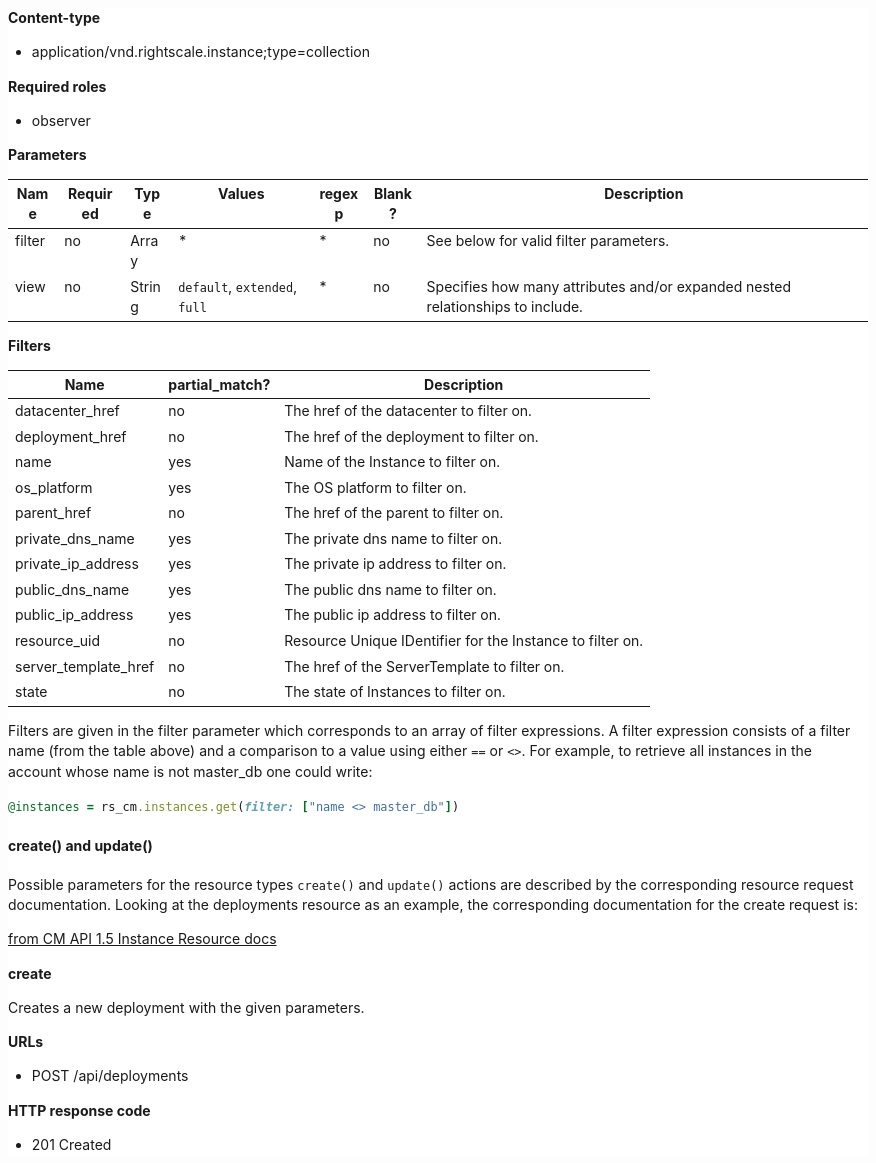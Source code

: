 **Content-type**
* application/vnd.rightscale.instance;type=collection

**Required roles**
* observer

**Parameters**

Name | Required | Type | Values | regexp | Blank? | Description
---- | -------- | ---- | ------ | ------ | ------ | -----------
filter | no | Array | * | * | no | See below for valid filter parameters.
view | no | String | `default`, `extended`, `full` | * | no | Specifies how many attributes and/or expanded nested relationships to include.

**Filters**

Name | partial_match? | Description
---- | -------------- | -----------
datacenter_href | no | The href of the datacenter to filter on.
deployment_href | no | The href of the deployment to filter on.
name | yes | Name of the Instance to filter on.
os_platform | yes | The OS platform to filter on.
parent_href | no | The href of the parent to filter on.
private_dns_name | yes | The private dns name to filter on.
private_ip_address | yes | The private ip address to filter on.
public_dns_name | yes | The public dns name to filter on.
public_ip_address | yes | The public ip address to filter on.
resource_uid | no | Resource Unique IDentifier for the Instance to filter on.
server_template_href | no | The href of the ServerTemplate to filter on.
state | no | The state of Instances to filter on.

Filters are given in the filter parameter which corresponds to an array of filter expressions. A filter expression consists of a filter name (from the table above) and a comparison to a value using either `==` or `<>`. For example, to retrieve all instances in the account whose name is not master_db one could write:

~~~ ruby
@instances = rs_cm.instances.get(filter: ["name <> master_db"])
~~~

#### create() and update()

Possible parameters for the resource types `create()` and `update()` actions are described by the corresponding resource request documentation. Looking at the deployments resource as an example, the corresponding documentation for the create request is:

[from CM API 1.5 Instance Resource docs](http://reference.rightscale.com/api1.5/resources/ResourceDeployments.html#create)

**create**

Creates a new deployment with the given parameters.

**URLs**
* POST /api/deployments

**HTTP response code**
* 201 Created
